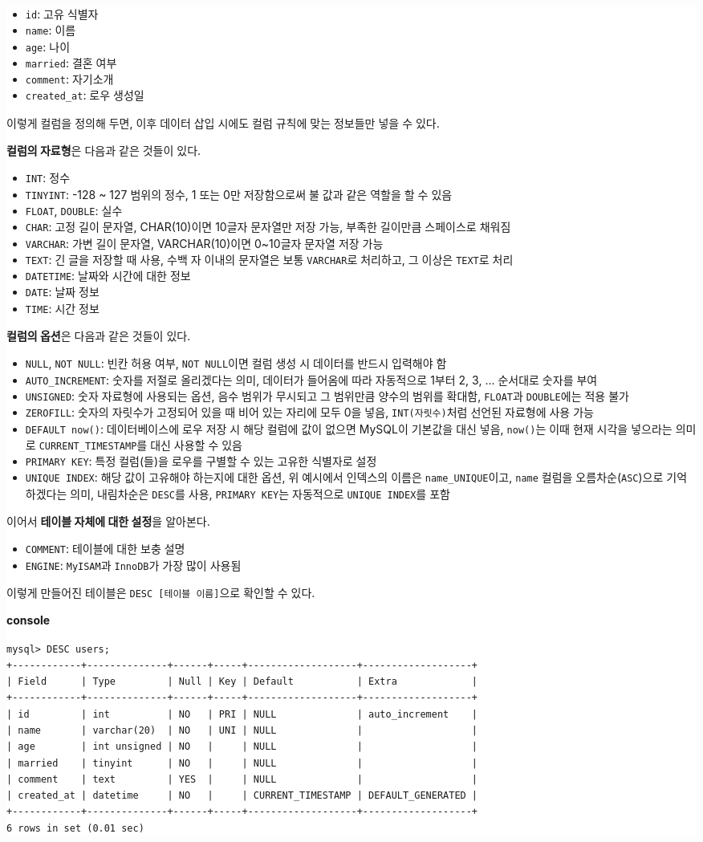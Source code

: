 - `id`: 고유 식별자
- `name`: 이름
- `age`: 나이
- `married`: 결혼 여부
- `comment`: 자기소개
- `created_at`: 로우 생성일

이렇게 컬럼을 정의해 두면, 이후 데이터 삽입 시에도 컬럼 규칙에 맞는 정보들만 넣을 수 있다.

**컬럼의 자료형**은 다음과 같은 것들이 있다.

- `INT`: 정수
- `TINYINT`: -128 ~ 127 범위의 정수, 1 또는 0만 저장함으로써 불 값과 같은 역할을 할 수 있음
- `FLOAT`, `DOUBLE`: 실수
- `CHAR`: 고정 길이 문자열, CHAR(10)이면 10글자 문자열만 저장 가능, 부족한 길이만큼 스페이스로 채워짐
- `VARCHAR`: 가변 길이 문자열, VARCHAR(10)이면 0~10글자 문자열 저장 가능
- `TEXT`: 긴 글을 저장할 때 사용, 수백 자 이내의 문자열은 보통 `VARCHAR`로 처리하고, 그 이상은 `TEXT`로 처리
- `DATETIME`: 날짜와 시간에 대한 정보
- `DATE`: 날짜 정보
- `TIME`: 시간 정보

**컬럼의 옵션**은 다음과 같은 것들이 있다.

- `NULL`, `NOT NULL`: 빈칸 허용 여부, `NOT NULL`이면 컬럼 생성 시 데이터를 반드시 입력해야 함
- `AUTO_INCREMENT`: 숫자를 저절로 올리겠다는 의미, 데이터가 들어옴에 따라 자동적으로 1부터 2, 3, ... 순서대로 숫자를 부여
- `UNSIGNED`: 숫자 자료형에 사용되는 옵션, 음수 범위가 무시되고 그 범위만큼 양수의 범위를 확대함, `FLOAT`과 `DOUBLE`에는 적용 불가
- `ZEROFILL`: 숫자의 자릿수가 고정되어 있을 때 비어 있는 자리에 모두 0을 넣음, `INT(자릿수)`처럼 선언된 자료형에 사용 가능
- `DEFAULT now()`: 데이터베이스에 로우 저장 시 해당 컬럼에 값이 없으면 MySQL이 기본값을 대신 넣음, `now()`는 이때 현재 시각을 넣으라는 의미로 `CURRENT_TIMESTAMP`를 대신 사용할 수 있음
- `PRIMARY KEY`: 특정 컬럼(들)을 로우를 구별할 수 있는 고유한 식별자로 설정
- `UNIQUE INDEX`: 해당 값이 고유해야 하는지에 대한 옵션, 위 예시에서 인덱스의 이름은 `name_UNIQUE`이고, `name` 컬럼을 오름차순(`ASC`)으로 기억하겠다는 의미, 내림차순은 `DESC`를 사용, `PRIMARY KEY`는 자동적으로 `UNIQUE INDEX`를 포함

이어서 **테이블 자체에 대한 설정**을 알아본다.

- `COMMENT`: 테이블에 대한 보충 설명
- `ENGINE`: `MyISAM`과 `InnoDB`가 가장 많이 사용됨

이렇게 만들어진 테이블은 `DESC [테이블 이름]`으로 확인할 수 있다.

**console**
```
mysql> DESC users;
+------------+--------------+------+-----+-------------------+-------------------+
| Field      | Type         | Null | Key | Default           | Extra             |
+------------+--------------+------+-----+-------------------+-------------------+
| id         | int          | NO   | PRI | NULL              | auto_increment    |
| name       | varchar(20)  | NO   | UNI | NULL              |                   |
| age        | int unsigned | NO   |     | NULL              |                   |
| married    | tinyint      | NO   |     | NULL              |                   |
| comment    | text         | YES  |     | NULL              |                   |
| created_at | datetime     | NO   |     | CURRENT_TIMESTAMP | DEFAULT_GENERATED |
+------------+--------------+------+-----+-------------------+-------------------+
6 rows in set (0.01 sec)
```
